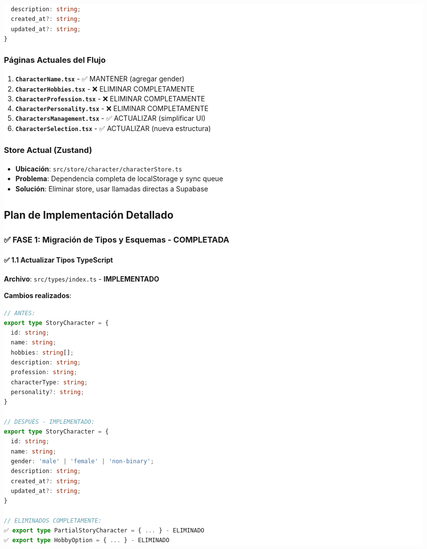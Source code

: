 ```typescript
  description: string;
  created_at?: string;
  updated_at?: string;
}
```

### Páginas Actuales del Flujo
1. **`CharacterName.tsx`** - ✅ MANTENER (agregar gender)
2. **`CharacterHobbies.tsx`** - ❌ ELIMINAR COMPLETAMENTE
3. **`CharacterProfession.tsx`** - ❌ ELIMINAR COMPLETAMENTE
4. **`CharacterPersonality.tsx`** - ❌ ELIMINAR COMPLETAMENTE
5. **`CharactersManagement.tsx`** - ✅ ACTUALIZAR (simplificar UI)
6. **`CharacterSelection.tsx`** - ✅ ACTUALIZAR (nueva estructura)

### Store Actual (Zustand)
- **Ubicación**: `src/store/character/characterStore.ts`
- **Problema**: Dependencia completa de localStorage y sync queue
- **Solución**: Eliminar store, usar llamadas directas a Supabase

## Plan de Implementación Detallado

### ✅ FASE 1: Migración de Tipos y Esquemas - **COMPLETADA**

#### ✅ 1.1 Actualizar Tipos TypeScript
**Archivo**: `src/types/index.ts` - **IMPLEMENTADO**

**Cambios realizados**:
```typescript
// ANTES:
export type StoryCharacter = {
  id: string;
  name: string;
  hobbies: string[];
  description: string;
  profession: string;
  characterType: string;
  personality?: string;
}

// DESPUÉS - IMPLEMENTADO:
export type StoryCharacter = {
  id: string;
  name: string;
  gender: 'male' | 'female' | 'non-binary';
  description: string;
  created_at?: string;
  updated_at?: string;
}

// ELIMINADOS COMPLETAMENTE:
✅ export type PartialStoryCharacter = { ... } - ELIMINADO
✅ export type HobbyOption = { ... } - ELIMINADO
```
